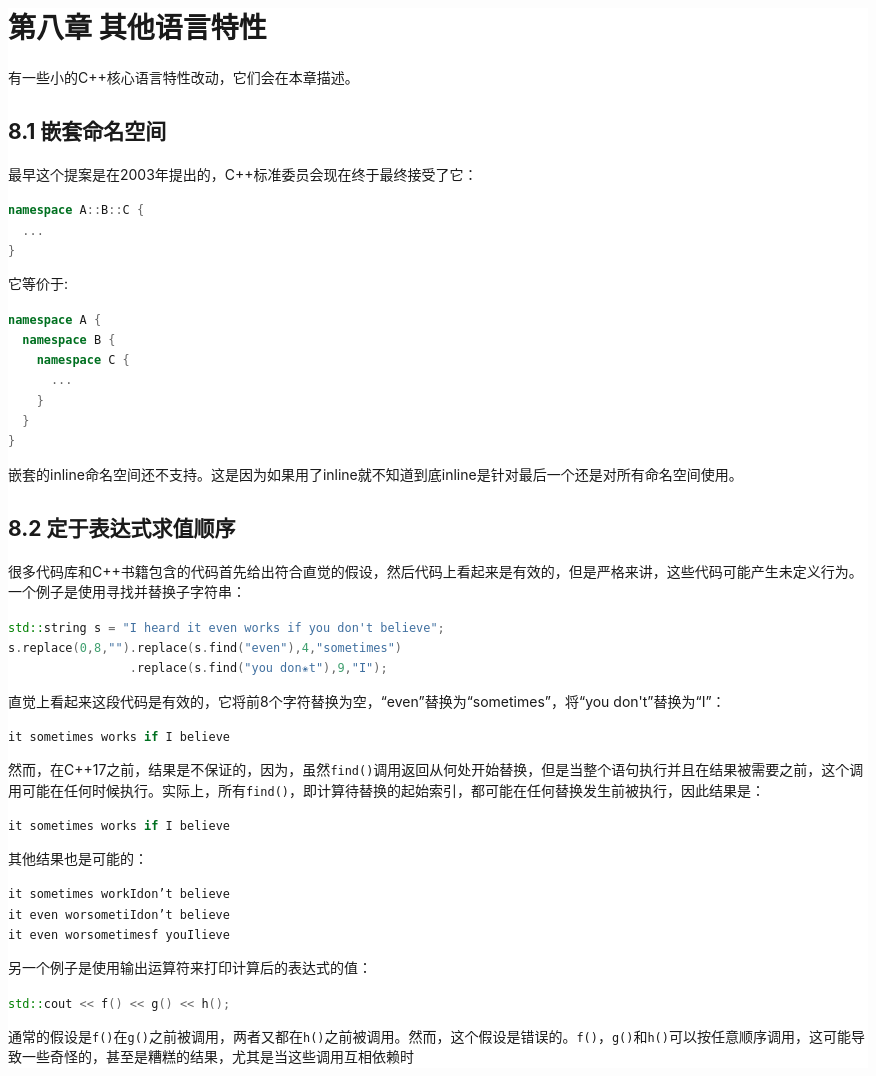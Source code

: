 # 第八章 其他语言特性
有一些小的C++核心语言特性改动，它们会在本章描述。

## 8.1 嵌套命名空间
最早这个提案是在2003年提出的，C++标准委员会现在终于最终接受了它：
```cpp
namespace A::B::C {
  ...
}
```
它等价于:
```cpp
namespace A {
  namespace B {
    namespace C {
      ...
    }
  }
}
```
嵌套的inline命名空间还不支持。这是因为如果用了inline就不知道到底inline是针对最后一个还是对所有命名空间使用。

## 8.2 定于表达式求值顺序
很多代码库和C++书籍包含的代码首先给出符合直觉的假设，然后代码上看起来是有效的，但是严格来讲，这些代码可能产生未定义行为。一个例子是使用寻找并替换子字符串：
```cpp
std::string s = "I heard it even works if you don't believe";
s.replace(0,8,"").replace(s.find("even"),4,"sometimes")
                 .replace(s.find("you don✬t"),9,"I");
```
直觉上看起来这段代码是有效的，它将前8个字符替换为空，“even”替换为“sometimes”，将“you don't”替换为“I”：
```cpp
it sometimes works if I believe
```
然而，在C++17之前，结果是不保证的，因为，虽然`find()`调用返回从何处开始替换，但是当整个语句执行并且在结果被需要之前，这个调用可能在任何时候执行。实际上，所有`find()`，即计算待替换的起始索引，都可能在任何替换发生前被执行，因此结果是：
```cpp
it sometimes works if I believe
```
其他结果也是可能的：
```cpp
it sometimes workIdon’t believe
it even worsometiIdon’t believe
it even worsometimesf youIlieve
```
另一个例子是使用输出运算符来打印计算后的表达式的值：
```cpp
std::cout << f() << g() << h();
```
通常的假设是`f()`在`g()`之前被调用，两者又都在`h()`之前被调用。然而，这个假设是错误的。`f()`，`g()`和`h()`可以按任意顺序调用，这可能导致一些奇怪的，甚至是糟糕的结果，尤其是当这些调用互相依赖时
